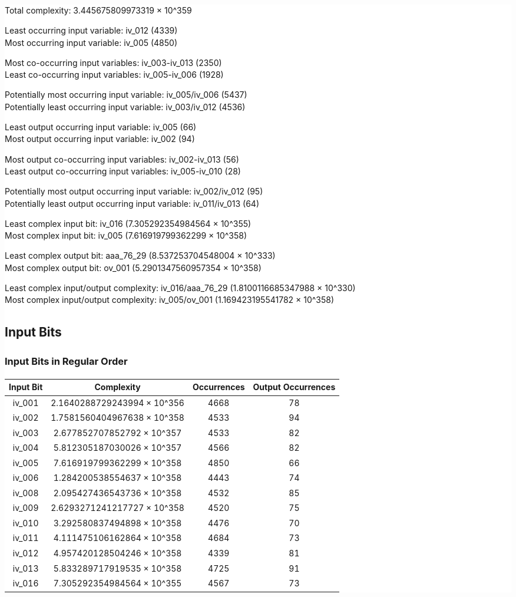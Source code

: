 Total complexity: 3.445675809973319 × 10^359

Least occurring input variable: iv_012 (4339)  
Most occurring input variable: iv_005 (4850)

Most co-occurring input variables: iv_003-iv_013 (2350)  
Least co-occurring input variables: iv_005-iv_006 (1928)

Potentially most occurring input variable: iv_005/iv_006 (5437)  
Potentially least occurring input variable: iv_003/iv_012 (4536)

Least output occurring input variable: iv_005 (66)  
Most output occurring input variable: iv_002 (94)

Most output co-occurring input variables: iv_002-iv_013 (56)  
Least output co-occurring input variables: iv_005-iv_010 (28)

Potentially most output occurring input variable: iv_002/iv_012 (95)  
Potentially least output occurring input variable: iv_011/iv_013 (64)

Least complex input bit: iv_016 (7.305292354984564 × 10^355)  
Most complex input bit: iv_005 (7.616919799362299 × 10^358)

Least complex output bit: aaa_76_29 (8.537253704548004 × 10^333)  
Most complex output bit: ov_001 (5.2901347560957354 × 10^358)

Least complex input/output complexity: iv_016/aaa_76_29 (1.8100116685347988 × 10^330)  
Most complex input/output complexity: iv_005/ov_001 (1.169423195541782 × 10^358)

## Input Bits

### Input Bits in Regular Order

| Input Bit | Complexity | Occurrences | Output Occurrences |
|:---------:|:----------:|:-----------:|:------------------:|
| iv_001 | 2.1640288729243994 × 10^356 | 4668 | 78 |
| iv_002 | 1.7581560404967638 × 10^358 | 4533 | 94 |
| iv_003 | 2.677852707852792 × 10^357 | 4533 | 82 |
| iv_004 | 5.812305187030026 × 10^357 | 4566 | 82 |
| iv_005 | 7.616919799362299 × 10^358 | 4850 | 66 |
| iv_006 | 1.284200538554637 × 10^358 | 4443 | 74 |
| iv_008 | 2.095427436543736 × 10^358 | 4532 | 85 |
| iv_009 | 2.6293271241217727 × 10^358 | 4520 | 75 |
| iv_010 | 3.292580837494898 × 10^358 | 4476 | 70 |
| iv_011 | 4.111475106162864 × 10^358 | 4684 | 73 |
| iv_012 | 4.957420128504246 × 10^358 | 4339 | 81 |
| iv_013 | 5.833289717919535 × 10^358 | 4725 | 91 |
| iv_016 | 7.305292354984564 × 10^355 | 4567 | 73 |
